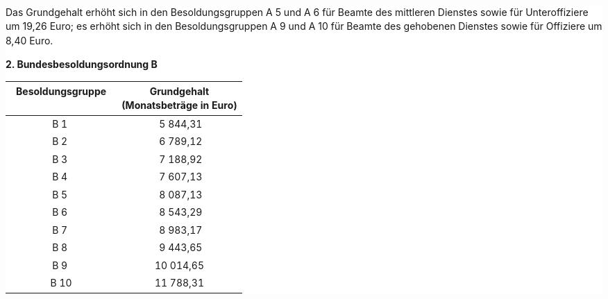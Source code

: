 Das Grundgehalt erhöht sich in den Besoldungsgruppen A 5 und A 6 für
Beamte des mittleren Dienstes sowie für Unteroffiziere um 19,26 Euro; es
erhöht sich in den Besoldungsgruppen A 9 und A 10 für Beamte des
gehobenen Dienstes sowie für Offiziere um 8,40 Euro.  
  

</div>

<div style="text-align:left;">

<span style=";font-weight:bold">2. Bundesbesoldungsordnung B</span>  
  

</div>

<table>
<colgroup>
<col style="width: 47%" />
<col style="width: 53%" />
</colgroup>
<thead>
<tr class="header">
<th style="text-align: center;">Besoldungsgruppe</th>
<th style="text-align: center;">Grundgehalt<br />
(Monatsbeträge in Euro)</th>
</tr>
</thead>
<tbody>
<tr class="odd">
<td style="text-align: center;">B 1 </td>
<td style="text-align: center;"> 5 844,31</td>
</tr>
<tr class="even">
<td style="text-align: center;">B 2 </td>
<td style="text-align: center;"> 6 789,12</td>
</tr>
<tr class="odd">
<td style="text-align: center;">B 3 </td>
<td style="text-align: center;"> 7 188,92</td>
</tr>
<tr class="even">
<td style="text-align: center;">B 4 </td>
<td style="text-align: center;"> 7 607,13</td>
</tr>
<tr class="odd">
<td style="text-align: center;">B 5 </td>
<td style="text-align: center;"> 8 087,13</td>
</tr>
<tr class="even">
<td style="text-align: center;">B 6 </td>
<td style="text-align: center;"> 8 543,29</td>
</tr>
<tr class="odd">
<td style="text-align: center;">B 7 </td>
<td style="text-align: center;"> 8 983,17</td>
</tr>
<tr class="even">
<td style="text-align: center;">B 8 </td>
<td style="text-align: center;"> 9 443,65</td>
</tr>
<tr class="odd">
<td style="text-align: center;">B 9 </td>
<td style="text-align: center;">10 014,65</td>
</tr>
<tr class="even">
<td style="text-align: center;">B 10</td>
<td style="text-align: center;">11 788,31</td>